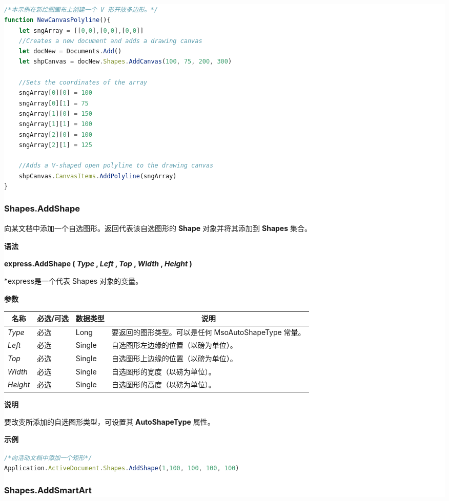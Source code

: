 ``` JavaScript
/*本示例在新绘图画布上创建一个 V 形开放多边形。*/
function NewCanvasPolyline(){
    let sngArray = [[0,0],[0,0],[0,0]]
    //Creates a new document and adds a drawing canvas
    let docNew = Documents.Add()
    let shpCanvas = docNew.Shapes.AddCanvas(100, 75, 200, 300)

    //Sets the coordinates of the array
    sngArray[0][0] = 100
    sngArray[0][1] = 75
    sngArray[1][0] = 150
    sngArray[1][1] = 100
    sngArray[2][0] = 100
    sngArray[2][1] = 125
    
    //Adds a V-shaped open polyline to the drawing canvas
    shpCanvas.CanvasItems.AddPolyline(sngArray)
}
```

### Shapes.AddShape

向某文档中添加一个自选图形。返回代表该自选图形的 **Shape** 对象并将其添加到 **Shapes** 集合。

**语法**

**express.AddShape ( *Type* , *Left* , *Top* , *Width* , *Height* )**

\*express是一个代表 Shapes 对象的变量。

**参数**

| 名称     | 必选/可选 | 数据类型 | 说明                                                 |
|----------|-----------|----------|------------------------------------------------------|
| *Type*   | 必选      | Long     | 要返回的图形类型。可以是任何 MsoAutoShapeType 常量。 |
| *Left*   | 必选      | Single   | 自选图形左边缘的位置（以磅为单位）。                 |
| *Top*    | 必选      | Single   | 自选图形上边缘的位置（以磅为单位）。                 |
| *Width*  | 必选      | Single   | 自选图形的宽度（以磅为单位）。                       |
| *Height* | 必选      | Single   | 自选图形的高度（以磅为单位）。                       |

**说明**

要改变所添加的自选图形类型，可设置其 **AutoShapeType** 属性。

**示例**

``` JavaScript
/*向活动文档中添加一个矩形*/
Application.ActiveDocument.Shapes.AddShape(1,100, 100, 100, 100)
```

### Shapes.AddSmartArt
